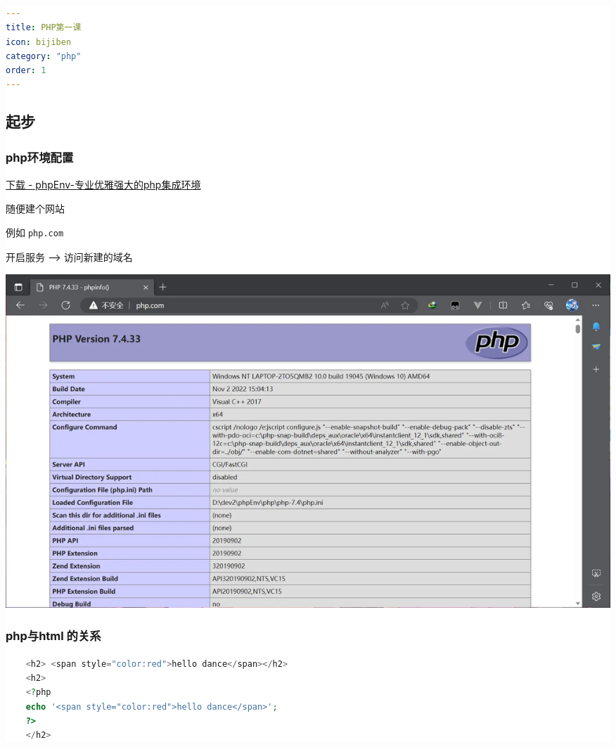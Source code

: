 ```yaml
---
title: PHP第一课
icon: bijiben
category: "php"
order: 1
---
```


## 起步

### php环境配置

[下载 - phpEnv-专业优雅强大的php集成环境](https://www.phpenv.cn/download.html)

随便建个网站

例如 `php.com`

开启服务  -->  访问新建的域名

![Pasted image 20230728142142](./assets/01-01.webp)





### php与html 的关系

```php
	<h2> <span style="color:red">hello dance</span></h2>  
	<h2>  
	<?php  
	echo '<span style="color:red">hello dance</span>';  
	?>  
	</h2>
```
